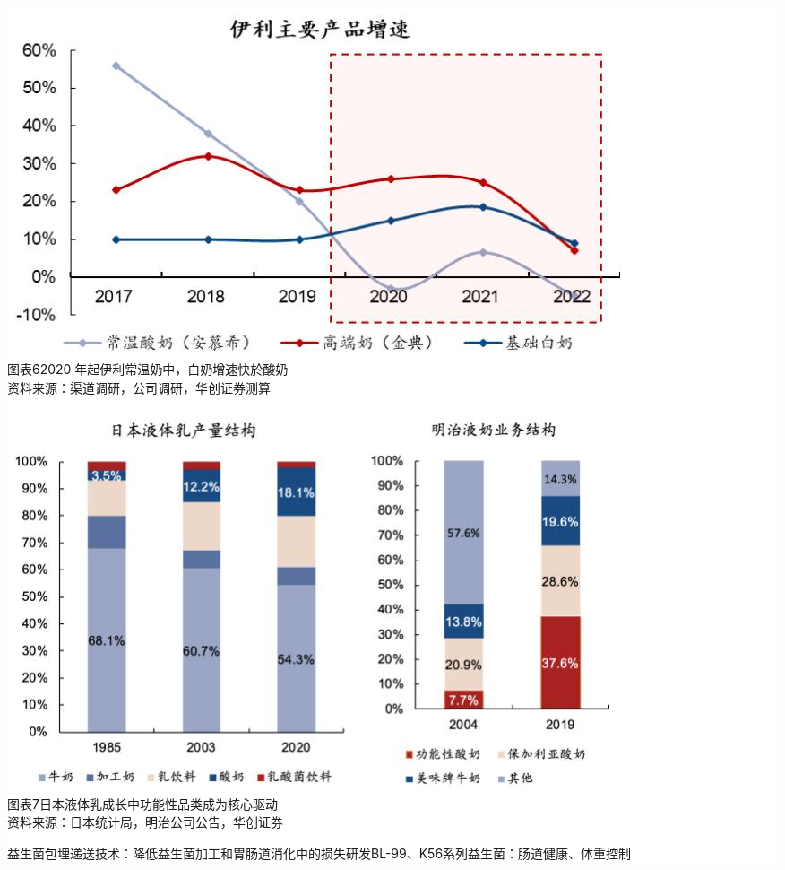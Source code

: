 ![](images/48d11c4b1addb52a410734914548879cd1a52c7f7bd19232552405af110552fc.jpg)  
图表62020 年起伊利常温奶中，白奶增速快於酸奶  
资料来源：渠道调研，公司调研，华创证券测算

![](images/ead40cc4b7e2e967b60f4b126f7e1e0b5fc0199c46fd36404b5dc7294b3f4712.jpg)  
图表7日本液体乳成长中功能性品类成为核心驱动  
资料来源：日本统计局，明治公司公告，华创证券

益生菌包埋递送技术：降低益生菌加工和胃肠道消化中的损失研发BL-99、K56系列益生菌：肠道健康、体重控制
